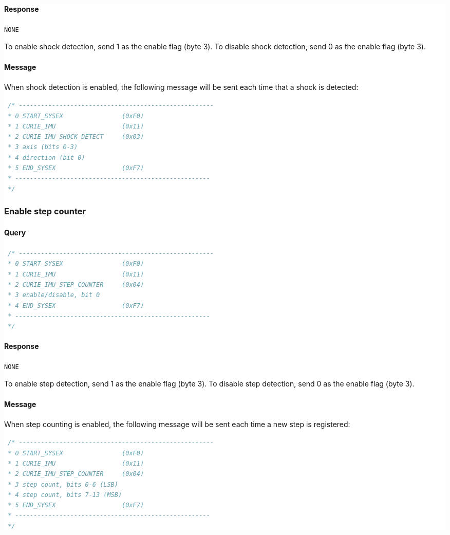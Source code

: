 #### Response
```c
NONE
```

To enable shock detection, send 1 as the enable flag (byte 3). To disable shock detection, send 0 as the enable flag (byte 3).

#### Message
When shock detection is enabled, the following message will be sent each time that a shock is detected:
```c
 /* -----------------------------------------------------
 * 0 START_SYSEX                (0xF0)
 * 1 CURIE_IMU                  (0x11)
 * 2 CURIE_IMU_SHOCK_DETECT     (0x03)
 * 3 axis (bits 0-3)
 * 4 direction (bit 0)
 * 5 END_SYSEX                  (0xF7)
 * -----------------------------------------------------
 */
```

### Enable step counter
#### Query
```c
 /* -----------------------------------------------------
 * 0 START_SYSEX                (0xF0)
 * 1 CURIE_IMU                  (0x11)
 * 2 CURIE_IMU_STEP_COUNTER     (0x04)
 * 3 enable/disable, bit 0
 * 4 END_SYSEX                  (0xF7)
 * -----------------------------------------------------
 */
```

#### Response
```c
NONE
```

To enable step detection, send 1 as the enable flag (byte 3). To disable step detection, send 0 as the enable flag (byte 3).

#### Message
When step counting is enabled, the following message will be sent each time a new step is registered:
```c
 /* -----------------------------------------------------
 * 0 START_SYSEX                (0xF0)
 * 1 CURIE_IMU                  (0x11)
 * 2 CURIE_IMU_STEP_COUNTER     (0x04)
 * 3 step count, bits 0-6 (LSB)
 * 4 step count, bits 7-13 (MSB)
 * 5 END_SYSEX                  (0xF7)
 * -----------------------------------------------------
 */
```

